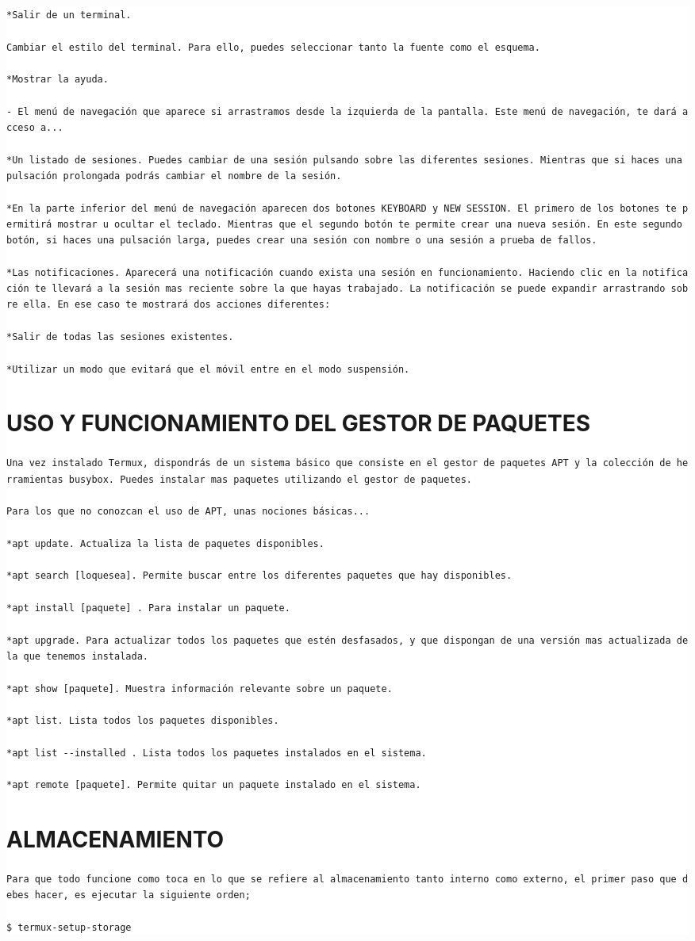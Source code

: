     *Salir de un terminal.

    Cambiar el estilo del terminal. Para ello, puedes seleccionar tanto la fuente como el esquema.

    *Mostrar la ayuda.

    - El menú de navegación que aparece si arrastramos desde la izquierda de la pantalla. Este menú de navegación, te dará acceso a...

    *Un listado de sesiones. Puedes cambiar de una sesión pulsando sobre las diferentes sesiones. Mientras que si haces una pulsación prolongada podrás cambiar el nombre de la sesión.

    *En la parte inferior del menú de navegación aparecen dos botones KEYBOARD y NEW SESSION. El primero de los botones te permitirá mostrar u ocultar el teclado. Mientras que el segundo botón te permite crear una nueva sesión. En este segundo botón, si haces una pulsación larga, puedes crear una sesión con nombre o una sesión a prueba de fallos.

    *Las notificaciones. Aparecerá una notificación cuando exista una sesión en funcionamiento. Haciendo clic en la notificación te llevará a la sesión mas reciente sobre la que hayas trabajado. La notificación se puede expandir arrastrando sobre ella. En ese caso te mostrará dos acciones diferentes:

    *Salir de todas las sesiones existentes.

    *Utilizar un modo que evitará que el móvil entre en el modo suspensión.



# USO Y FUNCIONAMIENTO DEL GESTOR DE PAQUETES

    Una vez instalado Termux, dispondrás de un sistema básico que consiste en el gestor de paquetes APT y la colección de herramientas busybox. Puedes instalar mas paquetes utilizando el gestor de paquetes.

    Para los que no conozcan el uso de APT, unas nociones básicas...

    *apt update. Actualiza la lista de paquetes disponibles.

    *apt search [loquesea]. Permite buscar entre los diferentes paquetes que hay disponibles.

    *apt install [paquete] . Para instalar un paquete.

    *apt upgrade. Para actualizar todos los paquetes que estén desfasados, y que dispongan de una versión mas actualizada de la que tenemos instalada.

    *apt show [paquete]. Muestra información relevante sobre un paquete.

    *apt list. Lista todos los paquetes disponibles.

    *apt list --installed . Lista todos los paquetes instalados en el sistema.

    *apt remote [paquete]. Permite quitar un paquete instalado en el sistema.



# ALMACENAMIENTO

    Para que todo funcione como toca en lo que se refiere al almacenamiento tanto interno como externo, el primer paso que debes hacer, es ejecutar la siguiente orden;

    $ termux-setup-storage
